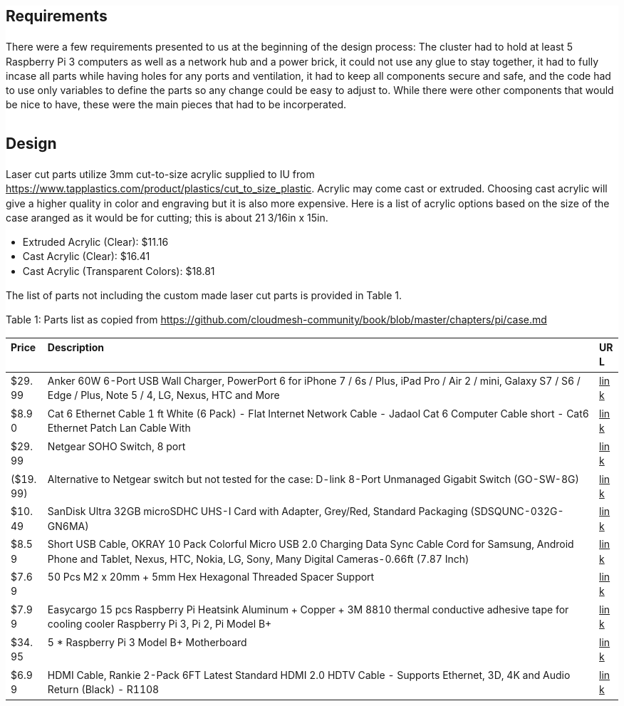 ## Requirements

There were a few requirements presented to us at the beginning of the
design process: The cluster had to hold at least 5 Raspberry Pi 3
computers as well as a network hub and a power brick, it could not use
any glue to stay together, it had to fully incase all parts while
having holes for any ports and ventilation, it had to keep all
components secure and safe, and the code had to use only variables to
define the parts so any change could be easy to adjust to. While there
were other components that would be nice to have, these were the main
pieces that had to be incorperated.

## Design

Laser cut parts utilize 3mm cut-to-size acrylic supplied to IU from
https://www.tapplastics.com/product/plastics/cut_to_size_plastic.
Acrylic may come cast or extruded. Choosing cast acrylic will give a
higher quality in color and engraving but it is also more expensive.
Here is a list of acrylic options based on the size of the case
aranged as it would be for cutting; this is about 21 3/16in x 15in.

* Extruded Acrylic (Clear): $11.16
* Cast Acrylic (Clear): $16.41
* Cast Acrylic (Transparent Colors): $18.81

The list of parts not including the custom made laser cut parts is
provided in Table 1.

Table 1: Parts list as copied from <https://github.com/cloudmesh-community/book/blob/master/chapters/pi/case.md>

| Price | Description | URL |
| :- | :------- | :- |
| $29.99 | Anker 60W 6-Port USB Wall Charger, PowerPort 6 for iPhone 7 / 6s / Plus, iPad Pro / Air 2 / mini, Galaxy S7 / S6 / Edge / Plus, Note 5 / 4, LG, Nexus, HTC and More | [link](https://www.amazon.com/Anker-6-Port-Charger-PowerPort-iPhone/dp/B00P933OJC/ref=pd\_sim\_107\_70?\_encoding=UTF8\&psc=1\&refRID=B1S6V5G0CTJ9NH5G0CRT) |
| $8.90 | Cat 6 Ethernet Cable 1 ft White (6 Pack) - Flat Internet Network Cable - Jadaol Cat 6 Computer Cable short - Cat6 Ethernet Patch Lan Cable With | [link](https://www.amazon.com/Cat-Ethernet-Cable-White-Pack/dp/B01IQWGI0O/ref=sr\_1\_1?s=electronics\&ie=UTF8\&qid=1513699717\&sr=1-1\&keywords=Cat+6+Ethernet+Cable+1+ft+White+\%28+6+Pack+\%29+\%E2\%80\%93+Flat+Internet+Network+Cable+\%E2\%80\%93+Jadaol+Cat+6+Computer+Cable+short+-+Cat6+Ethernet+Patch+Lan+Cable+With\%E2\%80\%A6) |
| $29.99 | Netgear SOHO Switch, 8 port | [link](https://www.amazon.com/D-Link-Gigabit-Unmanaged-Desktop-DGS-108/dp/B000BCC0LO/ref=sr_1_fkmr1_1?ie=UTF8&qid=1539113345&sr=8-1-fkmr1&keywords=netgear+8+port+soho) |
| ($19.99) | Alternative to Netgear switch but not tested for the case: D-link 8-Port Unmanaged Gigabit Switch (GO-SW-8G) | [link](https://www.amazon.com/D-link-8-Port-Unmanaged-Gigabit-GO-SW-8G/dp/B008PC1MSO) |
| $10.49 | SanDisk Ultra 32GB microSDHC UHS-I Card with Adapter, Grey/Red, Standard Packaging (SDSQUNC-032G-GN6MA) | [link](https://www.amazon.com/SanDisk-microSDHC-Standard-Packaging-SDSQUNC-032G-GN6MA/dp/B010Q57T02/ref=sr\_1\_10?s=pc\&rps=1\&ie=UTF8\&qid=1498443283\&sr=1-10\&refinements=p\_85:2470955011,p\_n\_feature\_two\_browse-bin:6518304011,p\_n\_feature\_keywords\_two\_browse-bin:5947557011) |
| $8.59 | Short USB Cable, OKRAY 10 Pack Colorful Micro USB 2.0 Charging Data Sync Cable Cord for Samsung, Android Phone and Tablet, Nexus, HTC, Nokia, LG, Sony, Many Digital Cameras-0.66ft (7.87 Inch) | [link](https://www.amazon.com/OKRAY-Colorful-Charging-Samsung-Cameras-0-66ft/dp/B00R5GZJR6/ref=sr\_1\_6?s=pc\&ie=UTF8\&qid=1498447476\&sr=1-6\&keywords=micro+usb+cable+1ft) |
| $7.69 | 50 Pcs M2 x 20mm + 5mm Hex Hexagonal Threaded Spacer Support | [link](https://www.amazon.com/20mm-Hexagonal-Threaded-Spacer-Support/dp/B00FH8AB8Q/ref=sr\_1\_9?s=industrial\&ie=UTF8\&qid=1513700337\&sr=1-9\&keywords=hex+spacers+m2+20mm) |
| $7.99 | Easycargo 15 pcs Raspberry Pi Heatsink Aluminum + Copper + 3M 8810 thermal conductive adhesive tape for cooling cooler Raspberry Pi 3, Pi 2, Pi Model B+ | [link](https://www.amazon.com/Easycargo-Raspberry-Heatsink-Aluminum-conductive/dp/B07217N5LS/ref=sr\_1\_3?s=industrial\&ie=UTF8\&qid=1513700498\&sr=1-3\&keywords=raspberry+pi+3) |
| $34.95 | 5 * Raspberry Pi 3 Model B+ Motherboard | [link](https://www.raspberrypi.org/products/raspberry-pi-3-model-b-plus/) |
| $6.99 | HDMI Cable, Rankie 2-Pack 6FT Latest Standard HDMI 2.0 HDTV Cable - Supports Ethernet, 3D, 4K and Audio Return (Black) - R1108 | [link](https://www.amazon.com/Cable-Rankie-2-Pack-Latest-Standard/dp/B00Z07XQ4A/ref=sr\_1\_6?s=wireless\&ie=UTF8\&qid=1513782649\&sr=1-6\&keywords=hdmi+cable+6ft) |
